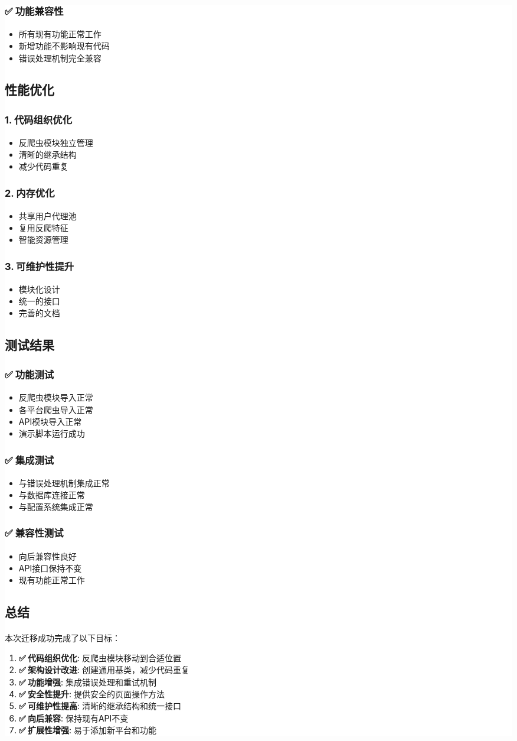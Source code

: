 ### ✅ 功能兼容性
- 所有现有功能正常工作
- 新增功能不影响现有代码
- 错误处理机制完全兼容

## 性能优化

### 1. 代码组织优化
- 反爬虫模块独立管理
- 清晰的继承结构
- 减少代码重复

### 2. 内存优化
- 共享用户代理池
- 复用反爬特征
- 智能资源管理

### 3. 可维护性提升
- 模块化设计
- 统一的接口
- 完善的文档

## 测试结果

### ✅ 功能测试
- 反爬虫模块导入正常
- 各平台爬虫导入正常
- API模块导入正常
- 演示脚本运行成功

### ✅ 集成测试
- 与错误处理机制集成正常
- 与数据库连接正常
- 与配置系统集成正常

### ✅ 兼容性测试
- 向后兼容性良好
- API接口保持不变
- 现有功能正常工作

## 总结

本次迁移成功完成了以下目标：

1. **✅ 代码组织优化**: 反爬虫模块移动到合适位置
2. **✅ 架构设计改进**: 创建通用基类，减少代码重复
3. **✅ 功能增强**: 集成错误处理和重试机制
4. **✅ 安全性提升**: 提供安全的页面操作方法
5. **✅ 可维护性提高**: 清晰的继承结构和统一接口
6. **✅ 向后兼容**: 保持现有API不变
7. **✅ 扩展性增强**: 易于添加新平台和功能
